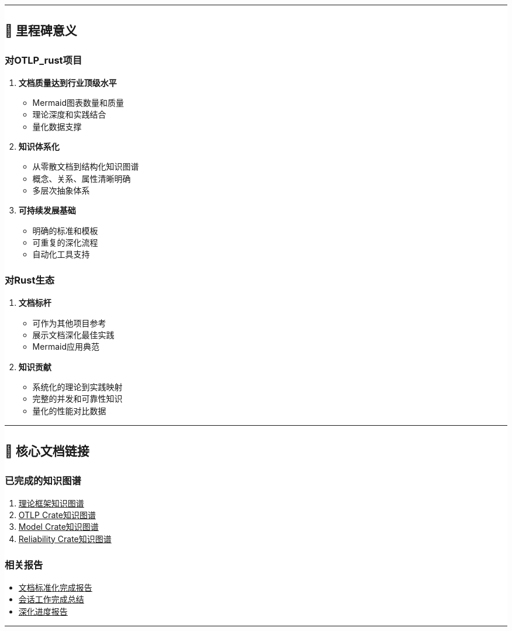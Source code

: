 ```
```

---

## 🎊 里程碑意义

### 对OTLP_rust项目

1. **文档质量达到行业顶级水平**
   - Mermaid图表数量和质量
   - 理论深度和实践结合
   - 量化数据支撑

2. **知识体系化**
   - 从零散文档到结构化知识图谱
   - 概念、关系、属性清晰明确
   - 多层次抽象体系

3. **可持续发展基础**
   - 明确的标准和模板
   - 可重复的深化流程
   - 自动化工具支持

### 对Rust生态

1. **文档标杆**
   - 可作为其他项目参考
   - 展示文档深化最佳实践
   - Mermaid应用典范

2. **知识贡献**
   - 系统化的理论到实践映射
   - 完整的并发和可靠性知识
   - 量化的性能对比数据

---

## 🔗 核心文档链接

### 已完成的知识图谱

1. [理论框架知识图谱](docs/02_THEORETICAL_FRAMEWORK/KNOWLEDGE_GRAPH.md)
2. [OTLP Crate知识图谱](crates/otlp/docs/KNOWLEDGE_GRAPH.md)
3. [Model Crate知识图谱](crates/model/docs/KNOWLEDGE_GRAPH.md)
4. [Reliability Crate知识图谱](crates/reliability/docs/KNOWLEDGE_GRAPH.md)

### 相关报告

- [文档标准化完成报告](DOCS_STANDARDIZATION_FINAL_SUMMARY_2025_10_28.md)
- [会话工作完成总结](DOCUMENTATION_WORK_COMPLETE_SESSION_2025_10_28.md)
- [深化进度报告](DOCUMENTATION_DEEPENING_PROGRESS_2025_10_28.md)

---